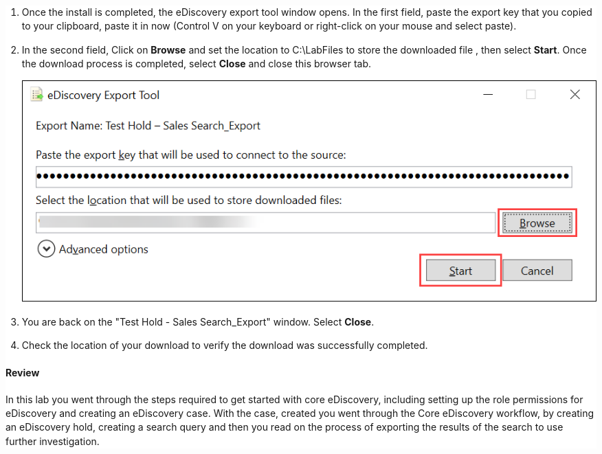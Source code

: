 1. Once the install is completed, the eDiscovery export tool window opens.  In the first field, paste the export key that you copied to your clipboard, paste it in now (Control V on your keyboard or right-click on your mouse and select paste). 
 
1. In the second field, Click on **Browse** and set the location to C:\LabFiles to store the downloaded file , then select **Start**.  Once the download process is completed, select **Close** and close this browser tab.

      ![](../Images/sc-900-lab15-T2-26.png)
      
1. You are back on the "Test Hold - Sales Search_Export" window.  Select **Close**.

1. Check the location of your download to verify the download was successfully completed. 

#### Review

In this lab you went through the steps required to get started with core eDiscovery, including setting up the role permissions for eDiscovery and creating an eDiscovery case.  With the case, created you went through the Core eDiscovery workflow, by creating an eDiscovery hold, creating a search query and then you read on the process of exporting the results of the search to use further investigation.
